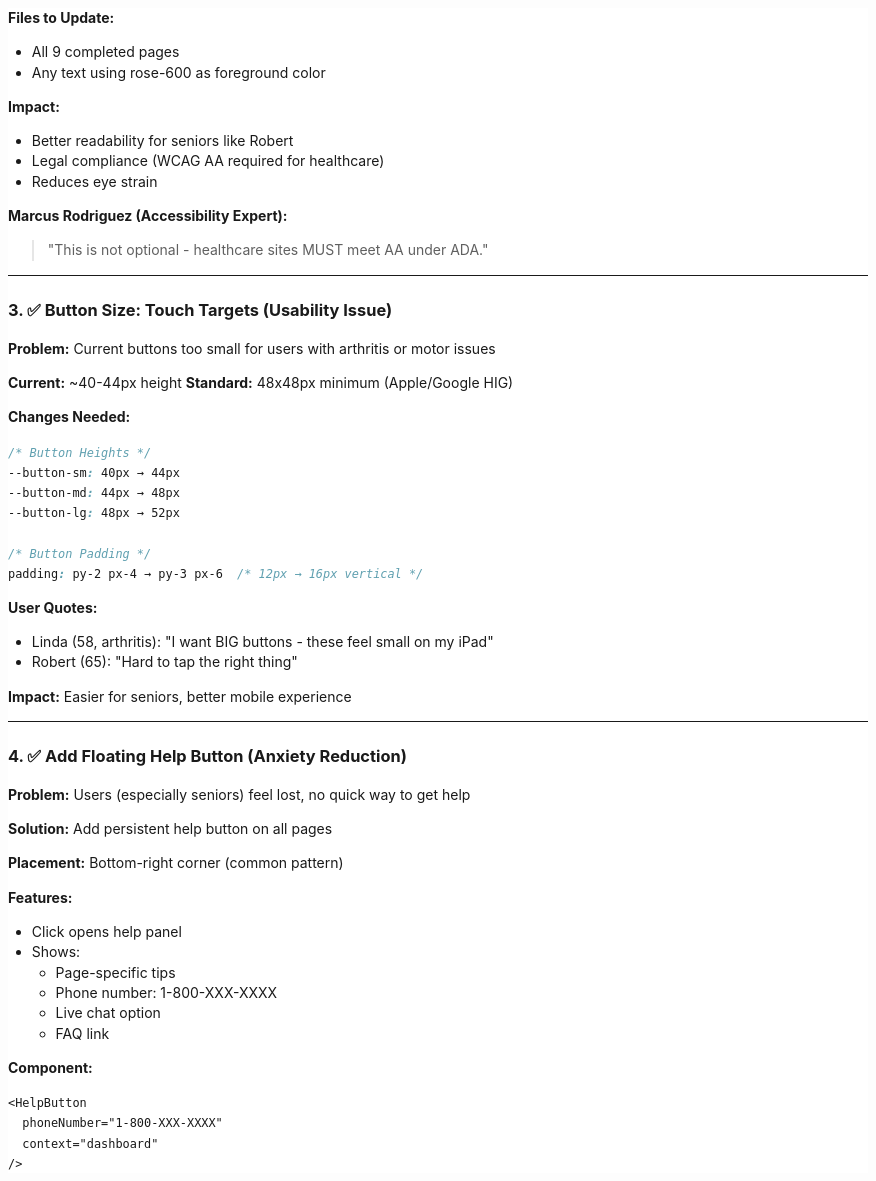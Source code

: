 **Files to Update:**
- All 9 completed pages
- Any text using rose-600 as foreground color

**Impact:** 
- Better readability for seniors like Robert
- Legal compliance (WCAG AA required for healthcare)
- Reduces eye strain

**Marcus Rodriguez (Accessibility Expert):**
> "This is not optional - healthcare sites MUST meet AA under ADA."

---

### 3. ✅ Button Size: Touch Targets (Usability Issue)

**Problem:** Current buttons too small for users with arthritis or motor issues

**Current:** ~40-44px height
**Standard:** 48x48px minimum (Apple/Google HIG)

**Changes Needed:**
```css
/* Button Heights */
--button-sm: 40px → 44px
--button-md: 44px → 48px
--button-lg: 48px → 52px

/* Button Padding */
padding: py-2 px-4 → py-3 px-6  /* 12px → 16px vertical */
```

**User Quotes:**
- Linda (58, arthritis): "I want BIG buttons - these feel small on my iPad"
- Robert (65): "Hard to tap the right thing"

**Impact:** Easier for seniors, better mobile experience

---

### 4. ✅ Add Floating Help Button (Anxiety Reduction)

**Problem:** Users (especially seniors) feel lost, no quick way to get help

**Solution:** Add persistent help button on all pages

**Placement:** Bottom-right corner (common pattern)

**Features:**
- Click opens help panel
- Shows:
  - Page-specific tips
  - Phone number: 1-800-XXX-XXXX
  - Live chat option
  - FAQ link

**Component:**
```tsx
<HelpButton 
  phoneNumber="1-800-XXX-XXXX"
  context="dashboard" 
/>
```
